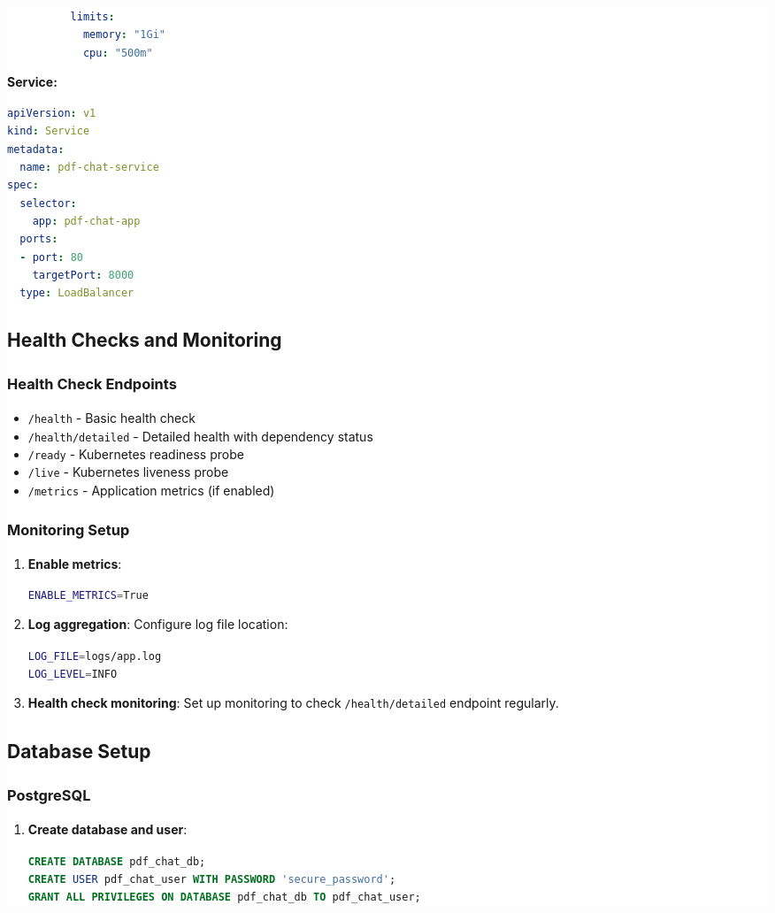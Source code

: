 ```yaml
          limits:
            memory: "1Gi"
            cpu: "500m"
```

**Service:**
```yaml
apiVersion: v1
kind: Service
metadata:
  name: pdf-chat-service
spec:
  selector:
    app: pdf-chat-app
  ports:
  - port: 80
    targetPort: 8000
  type: LoadBalancer
```

## Health Checks and Monitoring

### Health Check Endpoints

- `/health` - Basic health check
- `/health/detailed` - Detailed health with dependency status
- `/ready` - Kubernetes readiness probe
- `/live` - Kubernetes liveness probe
- `/metrics` - Application metrics (if enabled)

### Monitoring Setup

1. **Enable metrics**:
   ```bash
   ENABLE_METRICS=True
   ```

2. **Log aggregation**:
   Configure log file location:
   ```bash
   LOG_FILE=logs/app.log
   LOG_LEVEL=INFO
   ```

3. **Health check monitoring**:
   Set up monitoring to check `/health/detailed` endpoint regularly.

## Database Setup

### PostgreSQL

1. **Create database and user**:
   ```sql
   CREATE DATABASE pdf_chat_db;
   CREATE USER pdf_chat_user WITH PASSWORD 'secure_password';
   GRANT ALL PRIVILEGES ON DATABASE pdf_chat_db TO pdf_chat_user;
   ```
